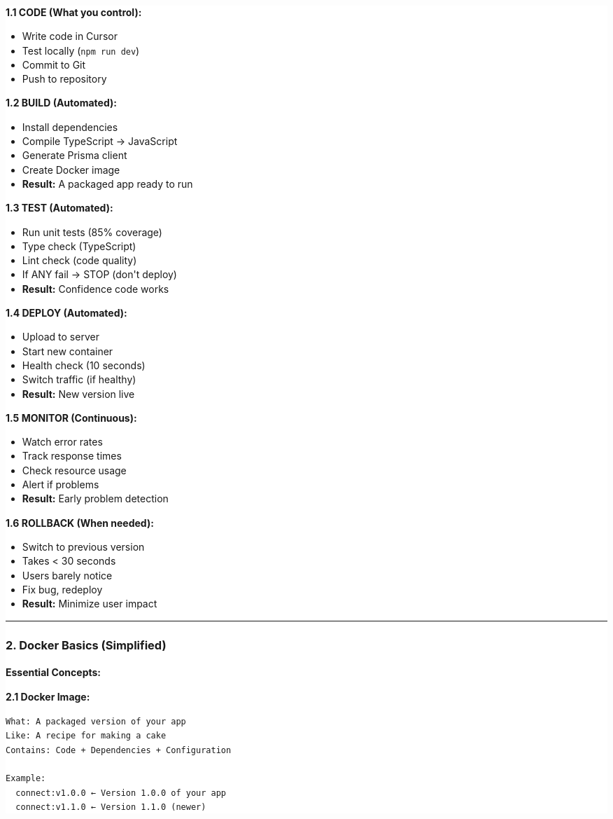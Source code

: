 **1.1 CODE (What you control):**
- Write code in Cursor
- Test locally (`npm run dev`)
- Commit to Git
- Push to repository

**1.2 BUILD (Automated):**
- Install dependencies
- Compile TypeScript → JavaScript
- Generate Prisma client
- Create Docker image
- **Result:** A packaged app ready to run

**1.3 TEST (Automated):**
- Run unit tests (85% coverage)
- Type check (TypeScript)
- Lint check (code quality)
- If ANY fail → STOP (don't deploy)
- **Result:** Confidence code works

**1.4 DEPLOY (Automated):**
- Upload to server
- Start new container
- Health check (10 seconds)
- Switch traffic (if healthy)
- **Result:** New version live

**1.5 MONITOR (Continuous):**
- Watch error rates
- Track response times
- Check resource usage
- Alert if problems
- **Result:** Early problem detection

**1.6 ROLLBACK (When needed):**
- Switch to previous version
- Takes < 30 seconds
- Users barely notice
- Fix bug, redeploy
- **Result:** Minimize user impact

---

### **2. Docker Basics (Simplified)**

**Essential Concepts:**

**2.1 Docker Image:**
```
What: A packaged version of your app
Like: A recipe for making a cake
Contains: Code + Dependencies + Configuration

Example:
  connect:v1.0.0 ← Version 1.0.0 of your app
  connect:v1.1.0 ← Version 1.1.0 (newer)
```
